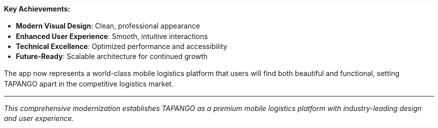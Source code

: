 **Key Achievements:**

- **Modern Visual Design**: Clean, professional appearance
- **Enhanced User Experience**: Smooth, intuitive interactions
- **Technical Excellence**: Optimized performance and accessibility
- **Future-Ready**: Scalable architecture for continued growth

The app now represents a world-class mobile logistics platform that users will
find both beautiful and functional, setting TAPANGO apart in the competitive
logistics market.

---

_This comprehensive modernization establishes TAPANGO as a premium mobile
logistics platform with industry-leading design and user experience._
